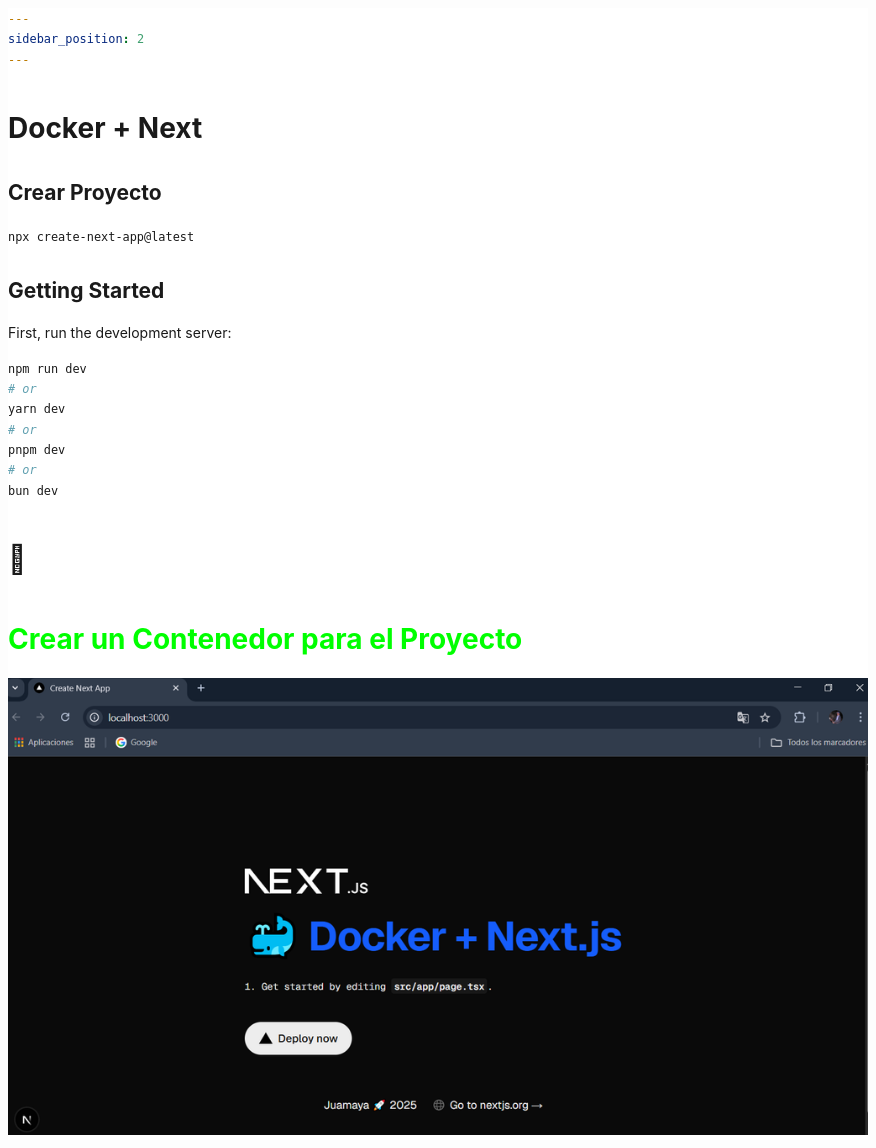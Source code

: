 ```yaml
---
sidebar_position: 2
---
```


# Docker + Next

## Crear Proyecto

```bash
npx create-next-app@latest
```
## Getting Started

First, run the development server:

```bash
npm run dev
# or
yarn dev
# or
pnpm dev
# or
bun dev
```
# 🐳
# <font color="#00ff00" > Crear un Contenedor para el Proyecto</font>

!["next-container"](img/next-container.png)
